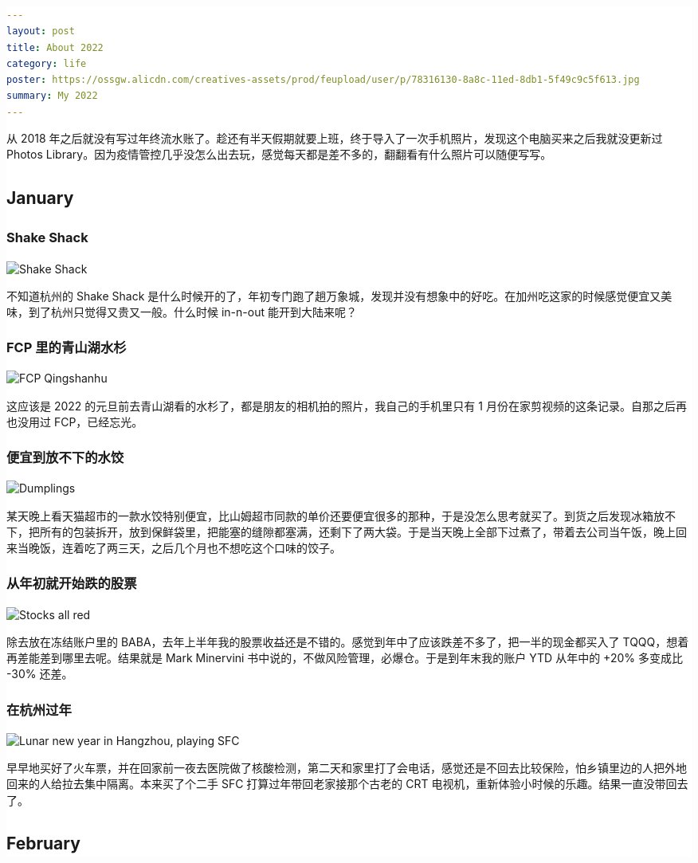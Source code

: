 ```yaml
---
layout: post
title: About 2022
category: life
poster: https://ossgw.alicdn.com/creatives-assets/prod/feupload/user/p/78316130-8a8c-11ed-8db1-5f49c9c5f613.jpg
summary: My 2022
---
```


从 2018 年之后就没有写过年终流水账了。趁还有半天假期就要上班，终于导入了一次手机照片，发现这个电脑买来之后我就没更新过 Photos Library。因为疫情管控几乎没怎么出去玩，感觉每天都是差不多的，翻翻看有什么照片可以随便写写。

## January

### Shake Shack

![Shake Shack](https://ossgw.alicdn.com/creatives-assets/prod/feupload/user/p/c775d970-8a8b-11ed-9d5e-4d90c9ffa5bc.jpg)

不知道杭州的 Shake Shack 是什么时候开的了，年初专门跑了趟万象城，发现并没有想象中的好吃。在加州吃这家的时候感觉便宜又美味，到了杭州只觉得又贵又一般。什么时候 in-n-out 能开到大陆来呢？

### FCP 里的青山湖水杉

![FCP Qingshanhu](https://ossgw.alicdn.com/creatives-assets/prod/feupload/user/p/c7baf8c0-8a8b-11ed-a9d7-65427ce6f513.jpg)

这应该是 2022 的元旦前去青山湖看的水杉了，都是朋友的相机拍的照片，我自己的手机里只有 1 月份在家剪视频的这条记录。自那之后再也没用过 FCP，已经忘光。

### 便宜到放不下的水饺

![Dumplings](https://ossgw.alicdn.com/creatives-assets/prod/feupload/user/p/c7c38440-8a8b-11ed-b420-7f6b4e874a2e.jpg)

某天晚上看天猫超市的一款水饺特别便宜，比山姆超市同款的单价还要便宜很多的那种，于是没怎么思考就买了。到货之后发现冰箱放不下，把所有的包装拆开，放到保鲜袋里，把能塞的缝隙都塞满，还剩下了两大袋。于是当天晚上全部下过煮了，带着去公司当午饭，晚上回来当晚饭，连着吃了两三天，之后几个月也不想吃这个口味的饺子。

### 从年初就开始跌的股票

![Stocks all red](https://ossgw.alicdn.com/creatives-assets/prod/feupload/user/p/c7c4e3d0-8a8b-11ed-afce-ad85c6bf8244.jpg)

除去放在冻结账户里的 BABA，去年上半年我的股票收益还是不错的。感觉到年中了应该跌差不多了，把一半的现金都买入了 TQQQ，想着再差能差到哪里去呢。结果就是 Mark Minervini 书中说的，不做风险管理，必爆仓。于是到年末我的账户 YTD 从年中的 +20% 多变成比 -30% 还差。

### 在杭州过年

![Lunar new year in Hangzhou, playing SFC](https://ossgw.alicdn.com/creatives-assets/prod/feupload/user/p/c80e21d0-8a8b-11ed-9f6a-ff89d9b3eeb4.jpg)

早早地买好了火车票，并在回家前一夜去医院做了核酸检测，第二天和家里打了会电话，感觉还是不回去比较保险，怕乡镇里边的人把外地回来的人给拉去集中隔离。本来买了个二手 SFC 打算过年带回老家接那个古老的 CRT 电视机，重新体验小时候的乐趣。结果一直没带回去了。

## February
